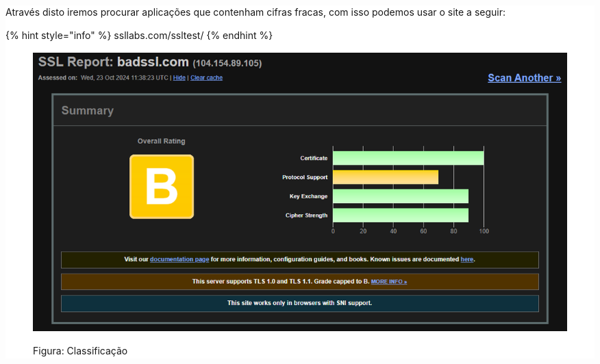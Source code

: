 

Através disto iremos procurar aplicações que contenham cifras fracas, com isso podemos usar o site a seguir:

{% hint style="info" %}
ssllabs.com/ssltest/
{% endhint %}

<figure><img src="../../.gitbook/assets/222.png" alt=""><figcaption><p>Figura: Classificação</p></figcaption></figure>


